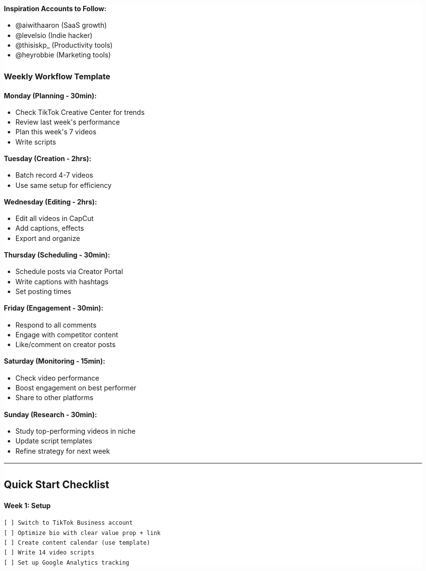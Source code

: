 **Inspiration Accounts to Follow:**
- @aiwithaaron (SaaS growth)
- @levelsio (Indie hacker)
- @thisiskp_ (Productivity tools)
- @heyrobbie (Marketing tools)

### Weekly Workflow Template

**Monday (Planning - 30min):**
- Check TikTok Creative Center for trends
- Review last week's performance
- Plan this week's 7 videos
- Write scripts

**Tuesday (Creation - 2hrs):**
- Batch record 4-7 videos
- Use same setup for efficiency

**Wednesday (Editing - 2hrs):**
- Edit all videos in CapCut
- Add captions, effects
- Export and organize

**Thursday (Scheduling - 30min):**
- Schedule posts via Creator Portal
- Write captions with hashtags
- Set posting times

**Friday (Engagement - 30min):**
- Respond to all comments
- Engage with competitor content
- Like/comment on creator posts

**Saturday (Monitoring - 15min):**
- Check video performance
- Boost engagement on best performer
- Share to other platforms

**Sunday (Research - 30min):**
- Study top-performing videos in niche
- Update script templates
- Refine strategy for next week

---

## Quick Start Checklist

**Week 1: Setup**
```
[ ] Switch to TikTok Business account
[ ] Optimize bio with clear value prop + link
[ ] Create content calendar (use template)
[ ] Write 14 video scripts
[ ] Set up Google Analytics tracking
```
